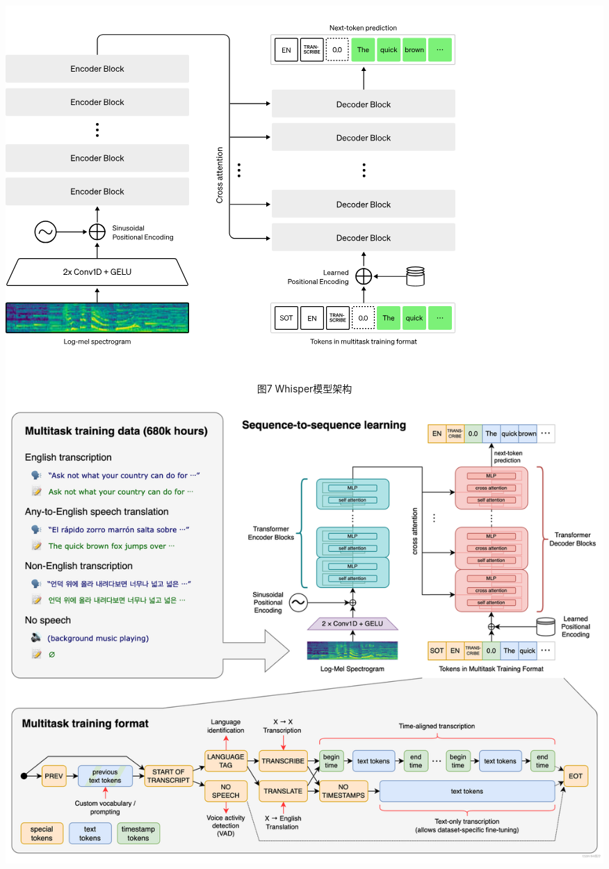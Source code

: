 ![img](https://github.com/SmartFlowAI/TheGodOfCookery/blob/main/assets/pic07.png)

<div align = "center">图7 Whisper模型架构</div>

![img](https://github.com/SmartFlowAI/TheGodOfCookery/blob/main/assets/pic08.png)